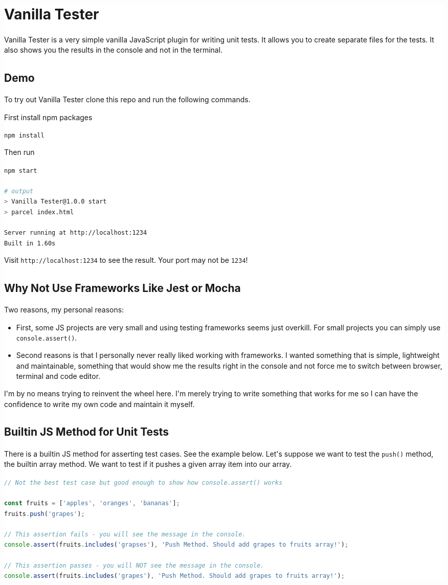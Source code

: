 # Vanilla Tester
Vanilla Tester is a very simple vanilla JavaScript plugin for writing unit
tests. It allows you to create separate files for the tests. It also shows you
the results in the console and not in the terminal.

## Demo
To try out Vanilla Tester clone this repo and run the following commands.

First install npm packages
```bash
npm install
```
Then run

```bash
npm start

# output
> Vanilla Tester@1.0.0 start
> parcel index.html

Server running at http://localhost:1234
Built in 1.60s
```
Visit `http://localhost:1234` to see the result. Your port may not be `1234`!

## Why Not Use Frameworks Like Jest or Mocha
Two reasons, my personal reasons:

* First, some JS projects are very small and using testing frameworks seems just
    overkill. For small projects you can simply use `console.assert()`.

* Second reasons is that I personally never really liked working with
    frameworks. I wanted something that is simple, lightweight and maintainable,
    something that would show me the results right in the console and not force
    me to switch between browser, terminal and code editor.

I'm by no means trying to reinvent the wheel here. I'm merely trying to write
something that works for me so I can have the confidence to write my own code
and maintain it myself.

## Builtin JS Method for Unit Tests
There is a builtin JS method for asserting test cases. See the example below.
Let's suppose we want to test the `push()` method, the builtin array method. We
want to test if it pushes a given array item into our array.

```javascript
// Not the best test case but good enough to show how console.assert() works

const fruits = ['apples', 'oranges', 'bananas'];
fruits.push('grapes');

// This assertion fails - you will see the message in the console.
console.assert(fruits.includes('grapses'), 'Push Method. Should add grapes to fruits array!');

// This assertion passes - you will NOT see the message in the console.
console.assert(fruits.includes('grapes'), 'Push Method. Should add grapes to fruits array!');
```
